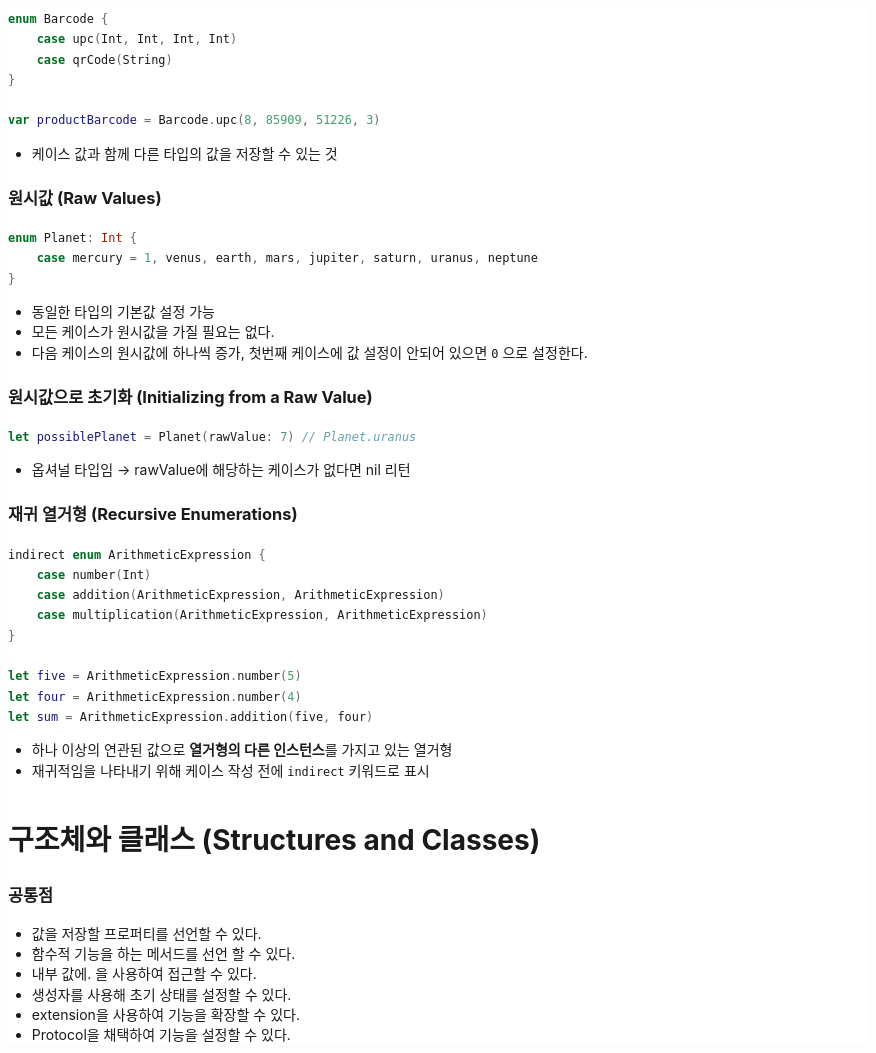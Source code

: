 ```swift
enum Barcode {
    case upc(Int, Int, Int, Int)
    case qrCode(String)
}

var productBarcode = Barcode.upc(8, 85909, 51226, 3)
```

- 케이스 값과 함께 다른 타입의 값을 저장할 수 있는 것

### 원시값 (Raw Values)

```swift
enum Planet: Int {
    case mercury = 1, venus, earth, mars, jupiter, saturn, uranus, neptune
}
```

- 동일한 타입의 기본값 설정 가능
- 모든 케이스가 원시값을 가질 필요는 없다.
- 다음 케이스의 원시값에 하나씩 증가, 첫번째 케이스에 값 설정이 안되어 있으면 `0` 으로 설정한다.

### 원시값으로 초기화 (Initializing from a Raw Value)

```swift
let possiblePlanet = Planet(rawValue: 7) // Planet.uranus
```

- 옵셔널 타입임 → rawValue에 해당하는 케이스가 없다면 nil 리턴

### 재귀 열거형 (Recursive Enumerations)

```swift
indirect enum ArithmeticExpression {
    case number(Int)
    case addition(ArithmeticExpression, ArithmeticExpression)
    case multiplication(ArithmeticExpression, ArithmeticExpression)
}

let five = ArithmeticExpression.number(5)
let four = ArithmeticExpression.number(4)
let sum = ArithmeticExpression.addition(five, four)
```

- 하나 이상의 연관된 값으로 **열거형의 다른 인스턴스**를 가지고 있는 열거형
- 재귀적임을 나타내기 위해 케이스 작성 전에 `indirect` 키워드로 표시

# ****구조체와 클래스 (Structures and Classes)****

### 공통점

- 값을 저장할 프로퍼티를 선언할 수 있다.
- 함수적 기능을 하는 메서드를 선언 할 수 있다.
- 내부 값에. 을 사용하여 접근할 수 있다.
- 생성자를 사용해 초기 상태를 설정할 수 있다.
- extension을 사용하여 기능을 확장할 수 있다.
- Protocol을 채택하여 기능을 설정할 수 있다.
